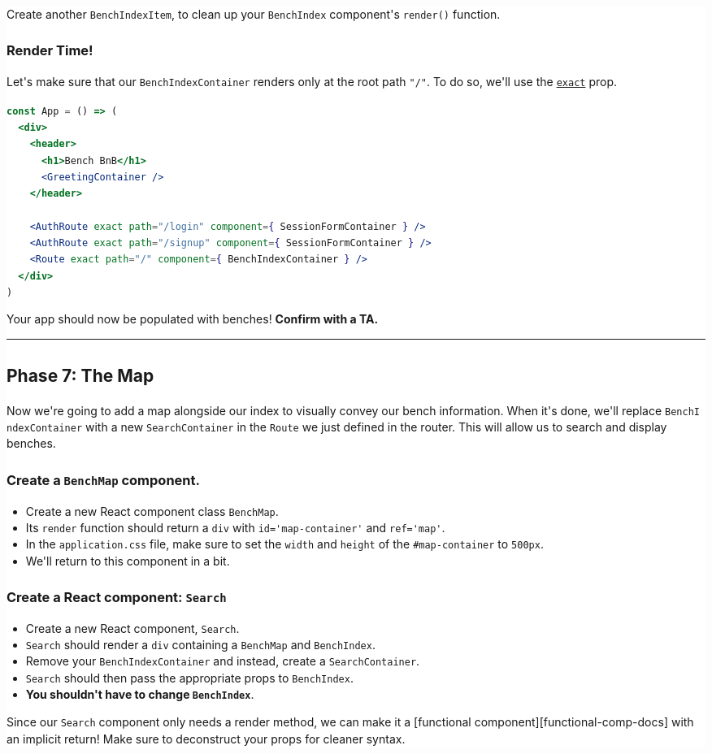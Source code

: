 Create another `BenchIndexItem`, to clean up your `BenchIndex` component's `render()` function.

### Render Time!

Let's make sure that our `BenchIndexContainer` renders only at the root path `"/"`.
To do so, we'll use the [`exact`][exact-docs] prop.

[exact-docs]: https://github.com/ReactTraining/react-router/blob/master/packages/react-router/docs/api/Route.md#exact-bool

```jsx
const App = () => (
  <div>
    <header>
      <h1>Bench BnB</h1>
      <GreetingContainer />
    </header>

    <AuthRoute exact path="/login" component={ SessionFormContainer } />
    <AuthRoute exact path="/signup" component={ SessionFormContainer } />
    <Route exact path="/" component={ BenchIndexContainer } />
  </div>
)
```

Your app should now be populated with benches! **Confirm with a TA.**

---

## Phase 7: The Map

Now we're going to add a map alongside our index to visually convey our bench information.
When it's done, we'll replace `BenchIndexContainer` with a new `SearchContainer` in the `Route` we just defined in the router.
This will allow us to search and display benches.

### Create a `BenchMap` component.

* Create a new React component class `BenchMap`.
* Its `render` function should return a `div` with `id='map-container'` and `ref='map'`.
* In the `application.css` file, make sure to set the `width` and `height` of the `#map-container` to `500px`.
* We'll return to this component in a bit.

### Create a React component: `Search`

* Create a new React component, `Search`.
* `Search` should render a `div` containing a `BenchMap` and `BenchIndex`.
* Remove your `BenchIndexContainer` and instead, create a `SearchContainer`.
* `Search` should then pass the appropriate props to `BenchIndex`.
* **You shouldn't have to change `BenchIndex`**.

Since our `Search` component only needs a render method, we can make it a [functional component][functional-comp-docs] with an implicit return!
Make sure to deconstruct your props for cleaner syntax.


[live-demo]: http://aa-benchbnb.herokuapp.com
[maps-sf]: https://www.google.com/maps/place/San+Francisco,+CA/
[maps-sf]: https://www.google.com/maps/place/San+Francisco,+CA/
[lifecycle-methods]: https://facebook.github.io/react/docs/component-specs.html
[google-map-doc]: https://developers.google.com/maps/documentation/javascript/tutorial
[event-doc]: https://developers.google.com/maps/documentation/javascript/events#MarkerEvents
[map-markers]: https://developers.google.com/maps/documentation/javascript/markers
[lat-lng-docs]: https://developers.google.com/maps/documentation/javascript/reference#LatLngBounds
[google-map-doc]: https://developers.google.com/maps/documentation/javascript/tutorial
[event-doc]: https://developers.google.com/maps/documentation/javascript/events#MarkerEvents
[map-markers]: https://developers.google.com/maps/documentation/javascript/markers
[lat-lng-docs]: https://developers.google.com/maps/documentation/javascript/reference#LatLngBounds
[react-history]: https://github.com/ReactTraining/react-router/blob/master/packages/react-router/docs/api/history.md
[URLSearchParams-docs]: https://developer.mozilla.org/en-US/docs/Web/API/URLSearchParams
[jquery-ajax]: http://api.jquery.com/jquery.ajax/#jQuery-ajax-settings
[active-storage-demo]: https://github.com/appacademy/curriculum/tree/master/full-stack-project/resources/ActiveStorageDemo